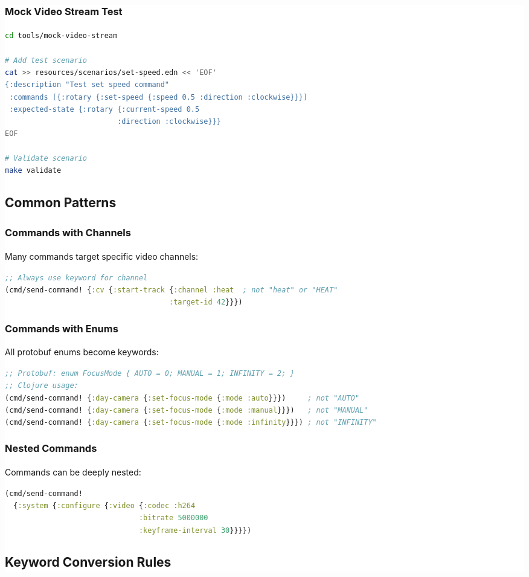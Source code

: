 ### Mock Video Stream Test

```bash
cd tools/mock-video-stream

# Add test scenario
cat >> resources/scenarios/set-speed.edn << 'EOF'
{:description "Test set speed command"
 :commands [{:rotary {:set-speed {:speed 0.5 :direction :clockwise}}}]
 :expected-state {:rotary {:current-speed 0.5
                          :direction :clockwise}}}
EOF

# Validate scenario
make validate
```

## Common Patterns

### Commands with Channels

Many commands target specific video channels:

```clojure
;; Always use keyword for channel
(cmd/send-command! {:cv {:start-track {:channel :heat  ; not "heat" or "HEAT"
                                      :target-id 42}}})
```

### Commands with Enums

All protobuf enums become keywords:

```clojure
;; Protobuf: enum FocusMode { AUTO = 0; MANUAL = 1; INFINITY = 2; }
;; Clojure usage:
(cmd/send-command! {:day-camera {:set-focus-mode {:mode :auto}}})     ; not "AUTO"
(cmd/send-command! {:day-camera {:set-focus-mode {:mode :manual}}})   ; not "MANUAL"
(cmd/send-command! {:day-camera {:set-focus-mode {:mode :infinity}}}) ; not "INFINITY"
```

### Nested Commands

Commands can be deeply nested:

```clojure
(cmd/send-command! 
  {:system {:configure {:video {:codec :h264
                               :bitrate 5000000
                               :keyframe-interval 30}}}})
```

## Keyword Conversion Rules
